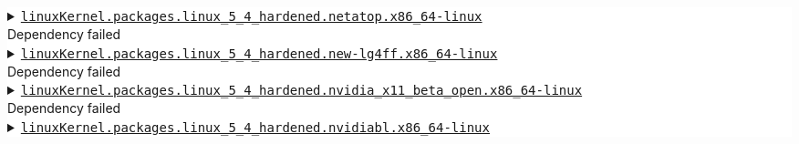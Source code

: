 <tr>
<td>
<details><summary>
<tt><a href='https://hydra.nixos.org/build/186353974'>linuxKernel.packages.linux_5_4_hardened.netatop.x86_64-linux</a></tt>
</summary></details>
</td>
<td>Dependency failed</td>
</tr>
<tr>
<td>
<details><summary>
<tt><a href='https://hydra.nixos.org/build/186359714'>linuxKernel.packages.linux_5_4_hardened.new-lg4ff.x86_64-linux</a></tt>
</summary></details>
</td>
<td>Dependency failed</td>
</tr>
<tr>
<td>
<details><summary>
<tt><a href='https://hydra.nixos.org/build/186356580'>linuxKernel.packages.linux_5_4_hardened.nvidia_x11_beta_open.x86_64-linux</a></tt>
</summary></details>
</td>
<td>Dependency failed</td>
</tr>
<tr>
<td>
<details><summary>
<tt><a href='https://hydra.nixos.org/build/186355980'>linuxKernel.packages.linux_5_4_hardened.nvidiabl.x86_64-linux</a></tt>
</summary>
<ul>
<li>
